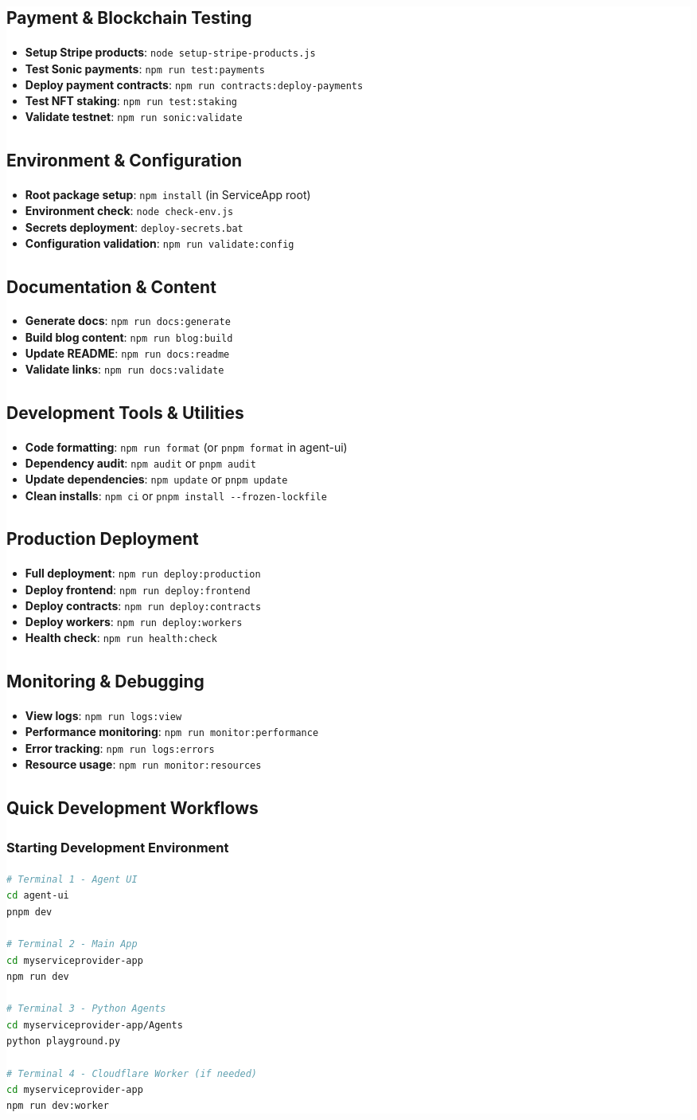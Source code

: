 ## Payment & Blockchain Testing
- **Setup Stripe products**: `node setup-stripe-products.js`
- **Test Sonic payments**: `npm run test:payments`
- **Deploy payment contracts**: `npm run contracts:deploy-payments`
- **Test NFT staking**: `npm run test:staking`
- **Validate testnet**: `npm run sonic:validate`

## Environment & Configuration
- **Root package setup**: `npm install` (in ServiceApp root)
- **Environment check**: `node check-env.js`
- **Secrets deployment**: `deploy-secrets.bat`
- **Configuration validation**: `npm run validate:config`

## Documentation & Content
- **Generate docs**: `npm run docs:generate`
- **Build blog content**: `npm run blog:build`
- **Update README**: `npm run docs:readme`
- **Validate links**: `npm run docs:validate`

## Development Tools & Utilities
- **Code formatting**: `npm run format` (or `pnpm format` in agent-ui)
- **Dependency audit**: `npm audit` or `pnpm audit`
- **Update dependencies**: `npm update` or `pnpm update`
- **Clean installs**: `npm ci` or `pnpm install --frozen-lockfile`

## Production Deployment
- **Full deployment**: `npm run deploy:production`
- **Deploy frontend**: `npm run deploy:frontend`
- **Deploy contracts**: `npm run deploy:contracts`
- **Deploy workers**: `npm run deploy:workers`
- **Health check**: `npm run health:check`

## Monitoring & Debugging
- **View logs**: `npm run logs:view`
- **Performance monitoring**: `npm run monitor:performance`
- **Error tracking**: `npm run logs:errors`
- **Resource usage**: `npm run monitor:resources`

## Quick Development Workflows

### Starting Development Environment
```bash
# Terminal 1 - Agent UI
cd agent-ui
pnpm dev

# Terminal 2 - Main App
cd myserviceprovider-app
npm run dev

# Terminal 3 - Python Agents
cd myserviceprovider-app/Agents
python playground.py

# Terminal 4 - Cloudflare Worker (if needed)
cd myserviceprovider-app
npm run dev:worker
```
